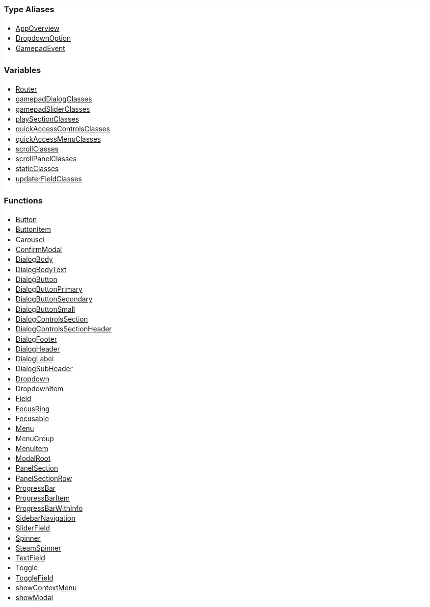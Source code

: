 ### Type Aliases

- [AppOverview](deck_components.md#appoverview)
- [DropdownOption](deck_components.md#dropdownoption)
- [GamepadEvent](deck_components.md#gamepadevent)

### Variables

- [Router](deck_components.md#router)
- [gamepadDialogClasses](deck_components.md#gamepaddialogclasses)
- [gamepadSliderClasses](deck_components.md#gamepadsliderclasses)
- [playSectionClasses](deck_components.md#playsectionclasses)
- [quickAccessControlsClasses](deck_components.md#quickaccesscontrolsclasses)
- [quickAccessMenuClasses](deck_components.md#quickaccessmenuclasses)
- [scrollClasses](deck_components.md#scrollclasses)
- [scrollPanelClasses](deck_components.md#scrollpanelclasses)
- [staticClasses](deck_components.md#staticclasses)
- [updaterFieldClasses](deck_components.md#updaterfieldclasses)

### Functions

- [Button](deck_components.md#button)
- [ButtonItem](deck_components.md#buttonitem)
- [Carousel](deck_components.md#carousel)
- [ConfirmModal](deck_components.md#confirmmodal)
- [DialogBody](deck_components.md#dialogbody)
- [DialogBodyText](deck_components.md#dialogbodytext)
- [DialogButton](deck_components.md#dialogbutton)
- [DialogButtonPrimary](deck_components.md#dialogbuttonprimary)
- [DialogButtonSecondary](deck_components.md#dialogbuttonsecondary)
- [DialogButtonSmall](deck_components.md#dialogbuttonsmall)
- [DialogControlsSection](deck_components.md#dialogcontrolssection)
- [DialogControlsSectionHeader](deck_components.md#dialogcontrolssectionheader)
- [DialogFooter](deck_components.md#dialogfooter)
- [DialogHeader](deck_components.md#dialogheader)
- [DialogLabel](deck_components.md#dialoglabel)
- [DialogSubHeader](deck_components.md#dialogsubheader)
- [Dropdown](deck_components.md#dropdown)
- [DropdownItem](deck_components.md#dropdownitem)
- [Field](deck_components.md#field)
- [FocusRing](deck_components.md#focusring)
- [Focusable](deck_components.md#focusable)
- [Menu](deck_components.md#menu)
- [MenuGroup](deck_components.md#menugroup)
- [MenuItem](deck_components.md#menuitem)
- [ModalRoot](deck_components.md#modalroot)
- [PanelSection](deck_components.md#panelsection)
- [PanelSectionRow](deck_components.md#panelsectionrow)
- [ProgressBar](deck_components.md#progressbar)
- [ProgressBarItem](deck_components.md#progressbaritem)
- [ProgressBarWithInfo](deck_components.md#progressbarwithinfo)
- [SidebarNavigation](deck_components.md#sidebarnavigation)
- [SliderField](deck_components.md#sliderfield)
- [Spinner](deck_components.md#spinner)
- [SteamSpinner](deck_components.md#steamspinner)
- [TextField](deck_components.md#textfield)
- [Toggle](deck_components.md#toggle)
- [ToggleField](deck_components.md#togglefield)
- [showContextMenu](deck_components.md#showcontextmenu)
- [showModal](deck_components.md#showmodal)
